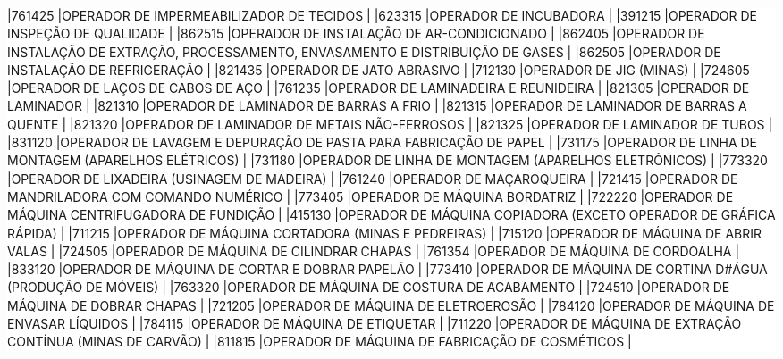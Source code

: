 |761425 |OPERADOR DE IMPERMEABILIZADOR DE TECIDOS |
|623315 |OPERADOR DE INCUBADORA |
|391215 |OPERADOR DE INSPEÇÃO DE QUALIDADE |
|862515 |OPERADOR DE INSTALAÇÃO DE AR-CONDICIONADO |
|862405 |OPERADOR DE INSTALAÇÃO DE EXTRAÇÃO, PROCESSAMENTO, ENVASAMENTO E DISTRIBUIÇÃO DE GASES |
|862505 |OPERADOR DE INSTALAÇÃO DE REFRIGERAÇÃO |
|821435 |OPERADOR DE JATO ABRASIVO |
|712130 |OPERADOR DE JIG (MINAS) |
|724605 |OPERADOR DE LAÇOS DE CABOS DE AÇO |
|761235 |OPERADOR DE LAMINADEIRA E REUNIDEIRA |
|821305 |OPERADOR DE LAMINADOR |
|821310 |OPERADOR DE LAMINADOR DE BARRAS A FRIO |
|821315 |OPERADOR DE LAMINADOR DE BARRAS A QUENTE |
|821320 |OPERADOR DE LAMINADOR DE METAIS NÃO-FERROSOS |
|821325 |OPERADOR DE LAMINADOR DE TUBOS |
|831120 |OPERADOR DE LAVAGEM E DEPURAÇÃO DE PASTA PARA FABRICAÇÃO DE PAPEL |
|731175 |OPERADOR DE LINHA DE MONTAGEM (APARELHOS ELÉTRICOS) |
|731180 |OPERADOR DE LINHA DE MONTAGEM (APARELHOS ELETRÔNICOS) |
|773320 |OPERADOR DE LIXADEIRA (USINAGEM DE MADEIRA) |
|761240 |OPERADOR DE MAÇAROQUEIRA |
|721415 |OPERADOR DE MANDRILADORA COM COMANDO NUMÉRICO |
|773405 |OPERADOR DE MÁQUINA BORDATRIZ |
|722220 |OPERADOR DE MÁQUINA CENTRIFUGADORA DE FUNDIÇÃO |
|415130 |OPERADOR DE MÁQUINA COPIADORA (EXCETO OPERADOR DE GRÁFICA RÁPIDA) |
|711215 |OPERADOR DE MÁQUINA CORTADORA (MINAS E PEDREIRAS) |
|715120 |OPERADOR DE MÁQUINA DE ABRIR VALAS |
|724505 |OPERADOR DE MÁQUINA DE CILINDRAR CHAPAS |
|761354 |OPERADOR DE MÁQUINA DE CORDOALHA |
|833120 |OPERADOR DE MÁQUINA DE CORTAR E DOBRAR PAPELÃO |
|773410 |OPERADOR DE MÁQUINA DE CORTINA D#ÁGUA (PRODUÇÃO DE MÓVEIS) |
|763320 |OPERADOR DE MÁQUINA DE COSTURA DE ACABAMENTO |
|724510 |OPERADOR DE MÁQUINA DE DOBRAR CHAPAS |
|721205 |OPERADOR DE MÁQUINA DE ELETROEROSÃO |
|784120 |OPERADOR DE MÁQUINA DE ENVASAR LÍQUIDOS |
|784115 |OPERADOR DE MÁQUINA DE ETIQUETAR |
|711220 |OPERADOR DE MÁQUINA DE EXTRAÇÃO CONTÍNUA (MINAS DE CARVÃO) |
|811815 |OPERADOR DE MÁQUINA DE FABRICAÇÃO DE COSMÉTICOS |
